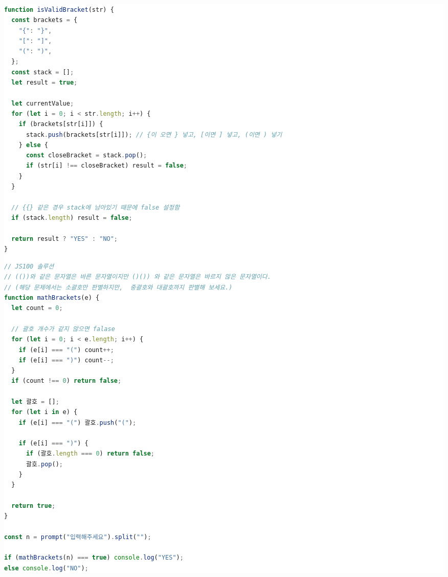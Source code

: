 ```js
function isValidBracket(str) {
  const brackets = {
    "{": "}",
    "[": "]",
    "(": ")",
  };
  const stack = [];
  let result = true;

  let currentValue;
  for (let i = 0; i < str.length; i++) {
    if (brackets[str[i]]) {
      stack.push(brackets[str[i]]); // {이 오면 } 넣고, [이면 ] 넣고, (이면 ) 넣기
    } else {
      const closeBracket = stack.pop();
      if (str[i] !== closeBracket) result = false;
    }
  }

  // {{} 같은 경우 stack에 남아있기 때문에 false 설정함
  if (stack.length) result = false;

  return result ? "YES" : "NO";
}
```

```js
// JS100 솔루션
// (())와 같은 문자열은 바른 문자열이지만 ()()) 와 같은 문자열은 바르지 않은 문자열이다.
// (해당 문제에서는 소괄호만 판별하지만,  중괄호와 대괄호까지 판별해 보세요.)
function mathBrackets(e) {
  let count = 0;

  // 괄호 개수가 같지 않으면 falase
  for (let i = 0; i < e.length; i++) {
    if (e[i] === "(") count++;
    if (e[i] === ")") count--;
  }
  if (count !== 0) return false;

  let 괄호 = [];
  for (let i in e) {
    if (e[i] === "(") 괄호.push("(");

    if (e[i] === ")") {
      if (괄호.length === 0) return false;
      괄호.pop();
    }
  }

  return true;
}

const n = prompt("입력해주세요").split("");

if (mathBrackets(n) === true) console.log("YES");
else console.log("NO");
```
